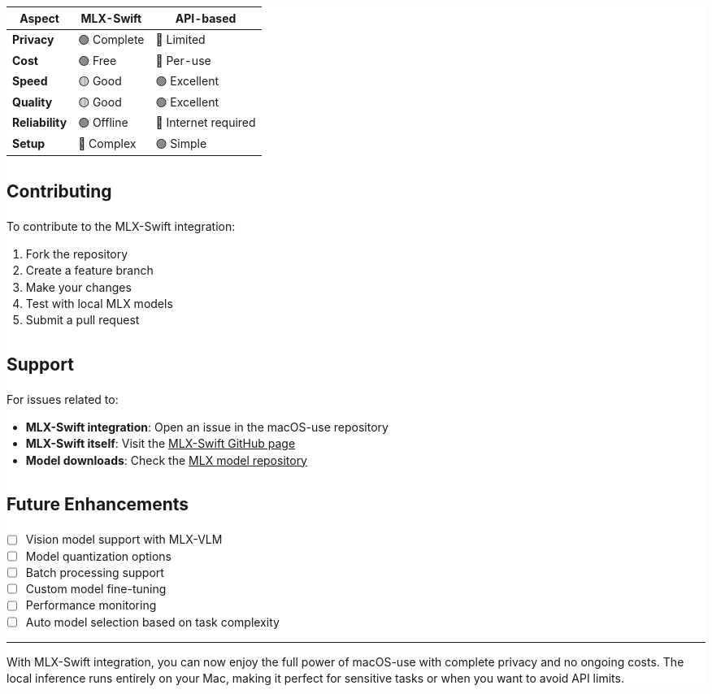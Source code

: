 | Aspect | MLX-Swift | API-based |
|--------|-----------|-----------|
| **Privacy** | 🟢 Complete | 🔴 Limited |
| **Cost** | 🟢 Free | 🔴 Per-use |
| **Speed** | 🟡 Good | 🟢 Excellent |
| **Quality** | 🟡 Good | 🟢 Excellent |
| **Reliability** | 🟢 Offline | 🔴 Internet required |
| **Setup** | 🔴 Complex | 🟢 Simple |

## Contributing

To contribute to the MLX-Swift integration:

1. Fork the repository
2. Create a feature branch
3. Make your changes
4. Test with local MLX models
5. Submit a pull request

## Support

For issues related to:
- **MLX-Swift integration**: Open an issue in the macOS-use repository
- **MLX-Swift itself**: Visit the [MLX-Swift GitHub page](https://github.com/ml-explore/mlx-swift)
- **Model downloads**: Check the [MLX model repository](https://huggingface.co/mlx-community)

## Future Enhancements

- [ ] Vision model support with MLX-VLM
- [ ] Model quantization options
- [ ] Batch processing support
- [ ] Custom model fine-tuning
- [ ] Performance monitoring
- [ ] Auto model selection based on task complexity

---

With MLX-Swift integration, you can now enjoy the full power of macOS-use with complete privacy and no ongoing costs. The local inference runs entirely on your Mac, making it perfect for sensitive tasks or when you want to avoid API limits.
